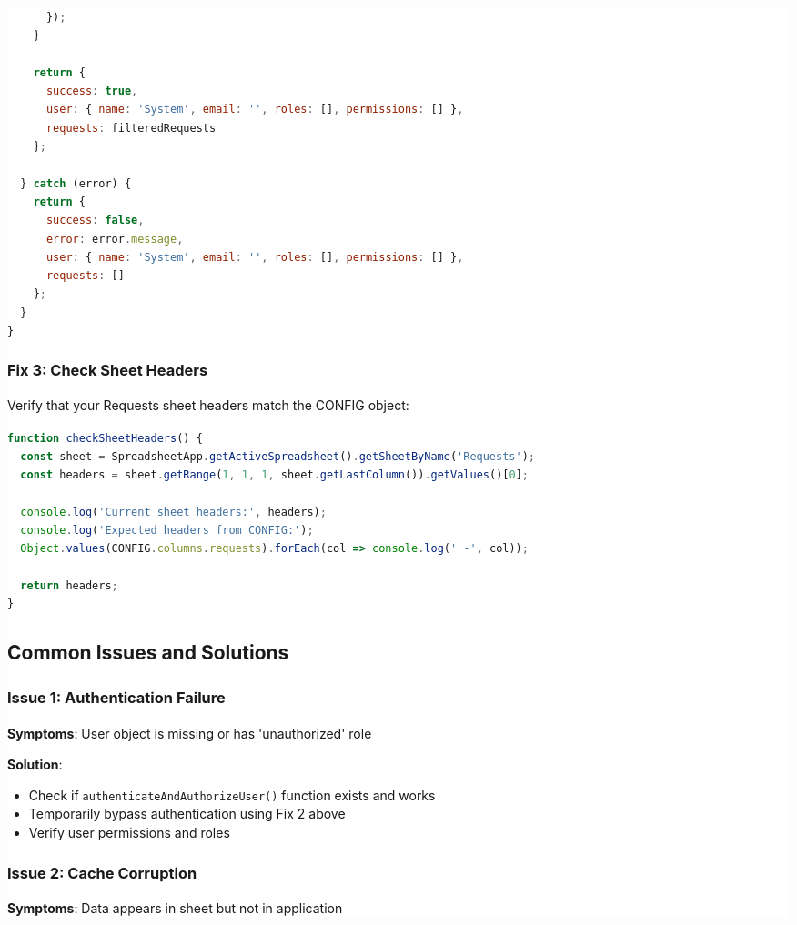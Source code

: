 ```javascript
      });
    }
    
    return {
      success: true,
      user: { name: 'System', email: '', roles: [], permissions: [] },
      requests: filteredRequests
    };
    
  } catch (error) {
    return {
      success: false,
      error: error.message,
      user: { name: 'System', email: '', roles: [], permissions: [] },
      requests: []
    };
  }
}
```

### Fix 3: Check Sheet Headers

Verify that your Requests sheet headers match the CONFIG object:

```javascript
function checkSheetHeaders() {
  const sheet = SpreadsheetApp.getActiveSpreadsheet().getSheetByName('Requests');
  const headers = sheet.getRange(1, 1, 1, sheet.getLastColumn()).getValues()[0];
  
  console.log('Current sheet headers:', headers);
  console.log('Expected headers from CONFIG:');
  Object.values(CONFIG.columns.requests).forEach(col => console.log(' -', col));
  
  return headers;
}
```

## Common Issues and Solutions

### Issue 1: Authentication Failure

**Symptoms**: User object is missing or has 'unauthorized' role

**Solution**: 
- Check if `authenticateAndAuthorizeUser()` function exists and works
- Temporarily bypass authentication using Fix 2 above
- Verify user permissions and roles

### Issue 2: Cache Corruption

**Symptoms**: Data appears in sheet but not in application
